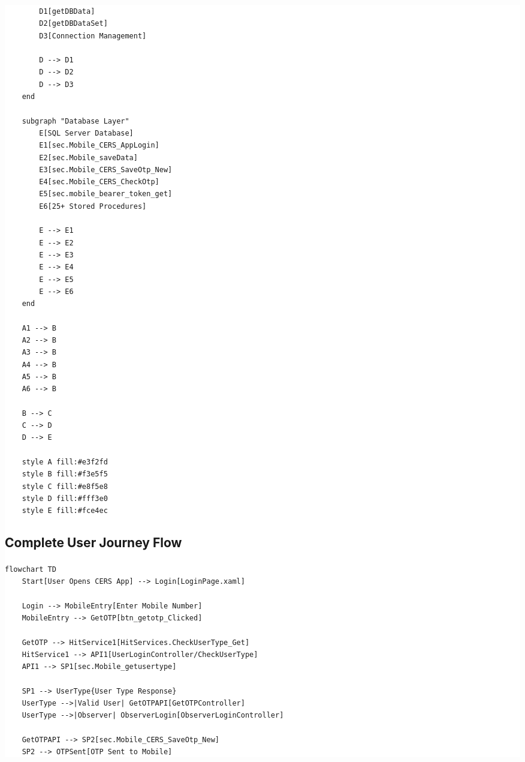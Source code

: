```mermaid
        D1[getDBData]
        D2[getDBDataSet]
        D3[Connection Management]
        
        D --> D1
        D --> D2
        D --> D3
    end
    
    subgraph "Database Layer"
        E[SQL Server Database]
        E1[sec.Mobile_CERS_AppLogin]
        E2[sec.Mobile_saveData]
        E3[sec.Mobile_CERS_SaveOtp_New]
        E4[sec.Mobile_CERS_CheckOtp]
        E5[sec.mobile_bearer_token_get]
        E6[25+ Stored Procedures]
        
        E --> E1
        E --> E2
        E --> E3
        E --> E4
        E --> E5
        E --> E6
    end
    
    A1 --> B
    A2 --> B
    A3 --> B
    A4 --> B
    A5 --> B
    A6 --> B
    
    B --> C
    C --> D
    D --> E
    
    style A fill:#e3f2fd
    style B fill:#f3e5f5
    style C fill:#e8f5e8
    style D fill:#fff3e0
    style E fill:#fce4ec
```

## Complete User Journey Flow

```mermaid
flowchart TD
    Start[User Opens CERS App] --> Login[LoginPage.xaml]
    
    Login --> MobileEntry[Enter Mobile Number]
    MobileEntry --> GetOTP[btn_getotp_Clicked]
    
    GetOTP --> HitService1[HitServices.CheckUserType_Get]
    HitService1 --> API1[UserLoginController/CheckUserType]
    API1 --> SP1[sec.Mobile_getusertype]
    
    SP1 --> UserType{User Type Response}
    UserType -->|Valid User| GetOTPAPI[GetOTPController]
    UserType -->|Observer| ObserverLogin[ObserverLoginController]
    
    GetOTPAPI --> SP2[sec.Mobile_CERS_SaveOtp_New]
    SP2 --> OTPSent[OTP Sent to Mobile]
```